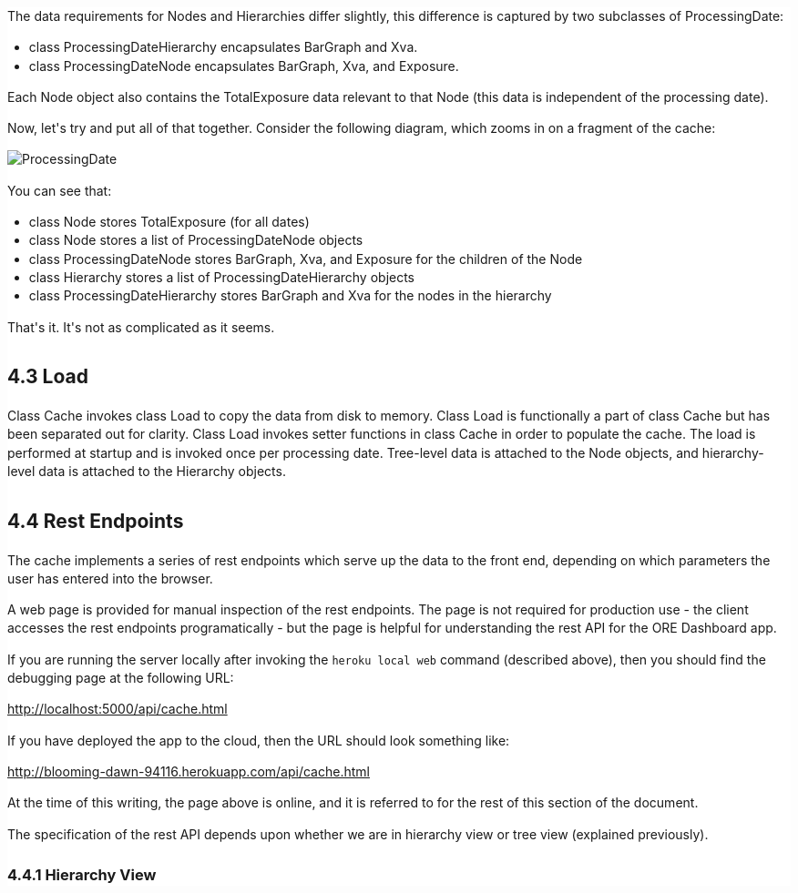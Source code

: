 The data requirements for Nodes and Hierarchies differ slightly, this difference is captured by two subclasses of ProcessingDate:

* class ProcessingDateHierarchy encapsulates BarGraph and Xva.
* class ProcessingDateNode encapsulates BarGraph, Xva, and Exposure.
 
Each Node object also contains the TotalExposure data relevant to that Node (this data is independent of the processing date).

Now, let's try and put all of that together.  Consider the following diagram, which zooms in on a fragment of the cache:

![ProcessingDate](/images/processingdate.png "ProcessingDate")

You can see that:

* class Node stores TotalExposure (for all dates)
* class Node stores a list of ProcessingDateNode objects
* class ProcessingDateNode stores BarGraph, Xva, and Exposure for the children of the Node
* class Hierarchy stores a list of ProcessingDateHierarchy objects
* class ProcessingDateHierarchy stores BarGraph and Xva for the nodes in the hierarchy

That's it.  It's not as complicated as it seems.

## 4.3 Load

Class Cache invokes class Load to copy the data from disk to memory.  Class Load is functionally a part of class Cache but has been separated out for clarity.  Class Load invokes setter functions in class Cache in order to populate the cache.  The load is performed at startup and is invoked once per processing date.  Tree-level data is attached to the Node objects, and hierarchy-level data is attached to the Hierarchy objects.

## 4.4 Rest Endpoints

The cache implements a series of rest endpoints which serve up the data to the front end, depending on which parameters the user has entered into the browser.

A web page is provided for manual inspection of the rest endpoints.  The page is not required for production use - the client accesses the rest endpoints programatically - but the page is helpful for understanding the rest API for the ORE Dashboard app.

If you are running the server locally after invoking the `heroku local web` command (described above), then you should find the debugging page at the following URL:

<http://localhost:5000/api/cache.html>

If you have deployed the app to the cloud, then the URL should look something like:

<http://blooming-dawn-94116.herokuapp.com/api/cache.html>

At the time of this writing, the page above is online, and it is referred to for the rest of this section of the document.

The specification of the rest API depends upon whether we are in hierarchy view or tree view (explained previously).

### 4.4.1 Hierarchy View
